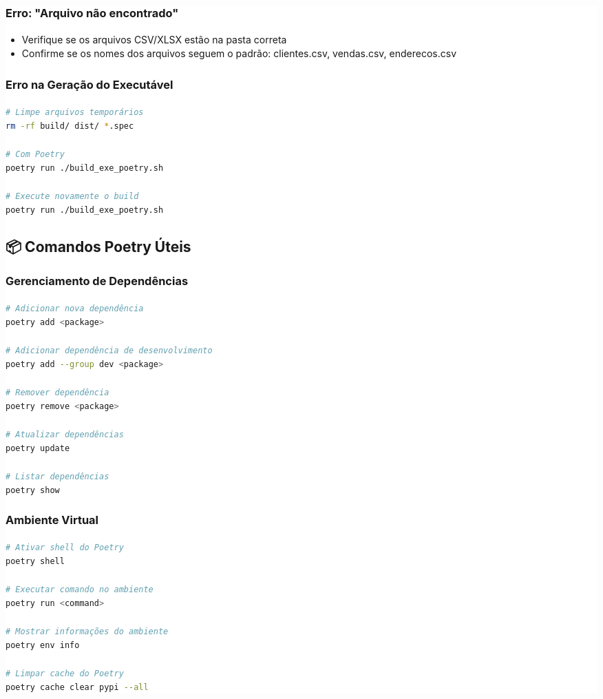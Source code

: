 ### Erro: "Arquivo não encontrado"
- Verifique se os arquivos CSV/XLSX estão na pasta correta
- Confirme se os nomes dos arquivos seguem o padrão: clientes.csv, vendas.csv, enderecos.csv

### Erro na Geração do Executável
```bash
# Limpe arquivos temporários
rm -rf build/ dist/ *.spec

# Com Poetry
poetry run ./build_exe_poetry.sh

# Execute novamente o build
poetry run ./build_exe_poetry.sh
```

## 📦 Comandos Poetry Úteis

### Gerenciamento de Dependências
```bash
# Adicionar nova dependência
poetry add <package>

# Adicionar dependência de desenvolvimento
poetry add --group dev <package>

# Remover dependência
poetry remove <package>

# Atualizar dependências
poetry update

# Listar dependências
poetry show
```

### Ambiente Virtual
```bash
# Ativar shell do Poetry
poetry shell

# Executar comando no ambiente
poetry run <command>

# Mostrar informações do ambiente
poetry env info

# Limpar cache do Poetry
poetry cache clear pypi --all
```
